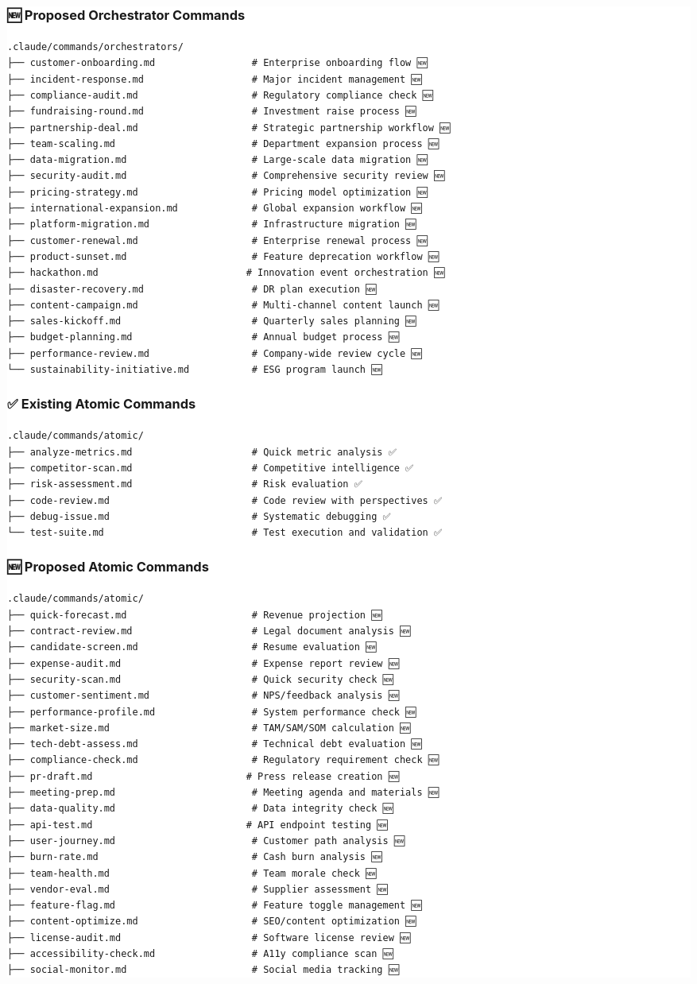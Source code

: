 ### 🆕 Proposed Orchestrator Commands

```
.claude/commands/orchestrators/
├── customer-onboarding.md                 # Enterprise onboarding flow 🆕
├── incident-response.md                   # Major incident management 🆕
├── compliance-audit.md                    # Regulatory compliance check 🆕
├── fundraising-round.md                   # Investment raise process 🆕
├── partnership-deal.md                    # Strategic partnership workflow 🆕
├── team-scaling.md                        # Department expansion process 🆕
├── data-migration.md                      # Large-scale data migration 🆕
├── security-audit.md                      # Comprehensive security review 🆕
├── pricing-strategy.md                    # Pricing model optimization 🆕
├── international-expansion.md             # Global expansion workflow 🆕
├── platform-migration.md                  # Infrastructure migration 🆕
├── customer-renewal.md                    # Enterprise renewal process 🆕
├── product-sunset.md                      # Feature deprecation workflow 🆕
├── hackathon.md                          # Innovation event orchestration 🆕
├── disaster-recovery.md                   # DR plan execution 🆕
├── content-campaign.md                    # Multi-channel content launch 🆕
├── sales-kickoff.md                       # Quarterly sales planning 🆕
├── budget-planning.md                     # Annual budget process 🆕
├── performance-review.md                  # Company-wide review cycle 🆕
└── sustainability-initiative.md           # ESG program launch 🆕
```

### ✅ Existing Atomic Commands

```
.claude/commands/atomic/
├── analyze-metrics.md                     # Quick metric analysis ✅
├── competitor-scan.md                     # Competitive intelligence ✅
├── risk-assessment.md                     # Risk evaluation ✅
├── code-review.md                         # Code review with perspectives ✅
├── debug-issue.md                         # Systematic debugging ✅
└── test-suite.md                          # Test execution and validation ✅
```

### 🆕 Proposed Atomic Commands

```
.claude/commands/atomic/
├── quick-forecast.md                      # Revenue projection 🆕
├── contract-review.md                     # Legal document analysis 🆕
├── candidate-screen.md                    # Resume evaluation 🆕
├── expense-audit.md                       # Expense report review 🆕
├── security-scan.md                       # Quick security check 🆕
├── customer-sentiment.md                  # NPS/feedback analysis 🆕
├── performance-profile.md                 # System performance check 🆕
├── market-size.md                         # TAM/SAM/SOM calculation 🆕
├── tech-debt-assess.md                    # Technical debt evaluation 🆕
├── compliance-check.md                    # Regulatory requirement check 🆕
├── pr-draft.md                           # Press release creation 🆕
├── meeting-prep.md                        # Meeting agenda and materials 🆕
├── data-quality.md                        # Data integrity check 🆕
├── api-test.md                           # API endpoint testing 🆕
├── user-journey.md                        # Customer path analysis 🆕
├── burn-rate.md                           # Cash burn analysis 🆕
├── team-health.md                         # Team morale check 🆕
├── vendor-eval.md                         # Supplier assessment 🆕
├── feature-flag.md                        # Feature toggle management 🆕
├── content-optimize.md                    # SEO/content optimization 🆕
├── license-audit.md                       # Software license review 🆕
├── accessibility-check.md                 # A11y compliance scan 🆕
├── social-monitor.md                      # Social media tracking 🆕
```